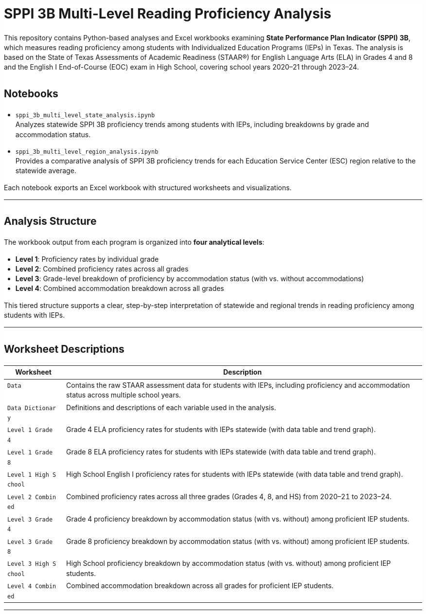# SPPI 3B Multi-Level Reading Proficiency Analysis

This repository contains Python-based analyses and Excel workbooks examining **State Performance Plan Indicator (SPPI) 3B**, which measures reading proficiency among students with Individualized Education Programs (IEPs) in Texas. The analysis is based on the State of Texas Assessments of Academic Readiness (STAAR®) for English Language Arts (ELA) in Grades 4 and 8 and the English I End-of-Course (EOC) exam in High School, covering school years 2020–21 through 2023–24.

## Notebooks

- `sppi_3b_multi_level_state_analysis.ipynb`  
  Analyzes statewide SPPI 3B proficiency trends among students with IEPs, including breakdowns by grade and accommodation status.

- `sppi_3b_multi_level_region_analysis.ipynb`  
  Provides a comparative analysis of SPPI 3B proficiency trends for each Education Service Center (ESC) region relative to the statewide average.

Each notebook exports an Excel workbook with structured worksheets and visualizations.

---

## Analysis Structure

The workbook output from each program is organized into **four analytical levels**:

- **Level 1**: Proficiency rates by individual grade  
- **Level 2**: Combined proficiency rates across all grades  
- **Level 3**: Grade-level breakdown of proficiency by accommodation status (with vs. without accommodations)  
- **Level 4**: Combined accommodation breakdown across all grades  

This tiered structure supports a clear, step-by-step interpretation of statewide and regional trends in reading proficiency among students with IEPs.

---

## Worksheet Descriptions

| Worksheet | Description |
|-----------|-------------|
| `Data` | Contains the raw STAAR assessment data for students with IEPs, including proficiency and accommodation status across multiple school years. |
| `Data Dictionary` | Definitions and descriptions of each variable used in the analysis. |
| `Level 1 Grade 4` | Grade 4 ELA proficiency rates for students with IEPs statewide (with data table and trend graph). |
| `Level 1 Grade 8` | Grade 8 ELA proficiency rates for students with IEPs statewide (with data table and trend graph). |
| `Level 1 High School` | High School English I proficiency rates for students with IEPs statewide (with data table and trend graph). |
| `Level 2 Combined` | Combined proficiency rates across all three grades (Grades 4, 8, and HS) from 2020–21 to 2023–24. |
| `Level 3 Grade 4` | Grade 4 proficiency breakdown by accommodation status (with vs. without) among proficient IEP students. |
| `Level 3 Grade 8` | Grade 8 proficiency breakdown by accommodation status (with vs. without) among proficient IEP students. |
| `Level 3 High School` | High School proficiency breakdown by accommodation status (with vs. without) among proficient IEP students. |
| `Level 4 Combined` | Combined accommodation breakdown across all grades for proficient IEP students. |

---